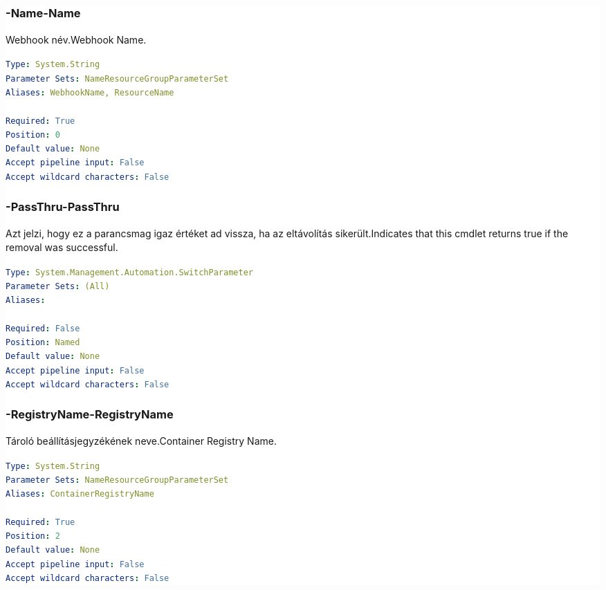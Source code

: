 ### <span data-ttu-id="8dfa2-116">-Name</span><span class="sxs-lookup"><span data-stu-id="8dfa2-116">-Name</span></span>
<span data-ttu-id="8dfa2-117">Webhook név.</span><span class="sxs-lookup"><span data-stu-id="8dfa2-117">Webhook Name.</span></span>

```yaml
Type: System.String
Parameter Sets: NameResourceGroupParameterSet
Aliases: WebhookName, ResourceName

Required: True
Position: 0
Default value: None
Accept pipeline input: False
Accept wildcard characters: False
```

### <span data-ttu-id="8dfa2-118">-PassThru</span><span class="sxs-lookup"><span data-stu-id="8dfa2-118">-PassThru</span></span>
<span data-ttu-id="8dfa2-119">Azt jelzi, hogy ez a parancsmag igaz értéket ad vissza, ha az eltávolítás sikerült.</span><span class="sxs-lookup"><span data-stu-id="8dfa2-119">Indicates that this cmdlet returns true if the removal was successful.</span></span>

```yaml
Type: System.Management.Automation.SwitchParameter
Parameter Sets: (All)
Aliases:

Required: False
Position: Named
Default value: None
Accept pipeline input: False
Accept wildcard characters: False
```

### <span data-ttu-id="8dfa2-120">-RegistryName</span><span class="sxs-lookup"><span data-stu-id="8dfa2-120">-RegistryName</span></span>
<span data-ttu-id="8dfa2-121">Tároló beállításjegyzékének neve.</span><span class="sxs-lookup"><span data-stu-id="8dfa2-121">Container Registry Name.</span></span>

```yaml
Type: System.String
Parameter Sets: NameResourceGroupParameterSet
Aliases: ContainerRegistryName

Required: True
Position: 2
Default value: None
Accept pipeline input: False
Accept wildcard characters: False
```
